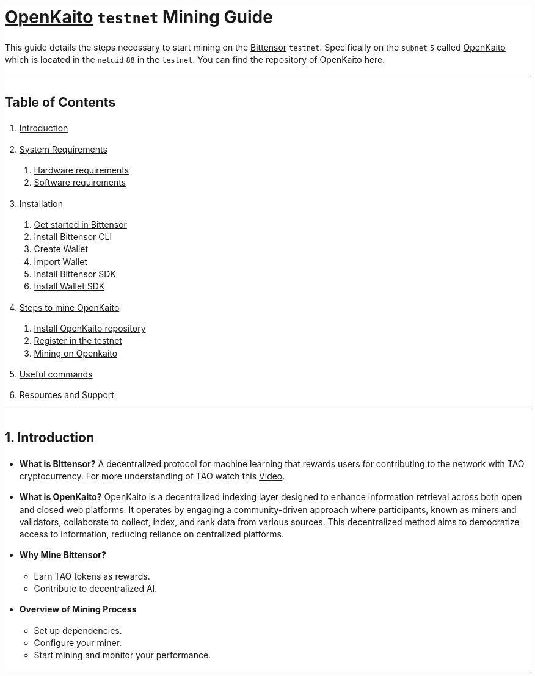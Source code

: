 # **[OpenKaito](https://www.kaito.ai/) `testnet` Mining Guide**
This guide details the steps necessary to start mining on the [Bittensor](https://bittensor.com/) `testnet`. Specifically on the `subnet` `5` called [OpenKaito](https://www.kaito.ai/) which is located in the `netuid` `88` in the `testnet`. You can find the repository of OpenKaito [here](https://github.com/OpenKaito/openkaito).

---

## **Table of Contents**
1. [Introduction](#1-introduction)
2. [System Requirements](#2-system-requirements)
    1. [Hardware requirements](#21-hardware-requirements)
    2. [Software requirements](#22-software-requirements)
3. [Installation](#3-installation)
    1. [Get started in Bittensor](#31-get-started-in-bittensor)
    2. [Install Bittensor CLI](#32-install-bittensor-cli)
    3. [Create Wallet](#33-create-wallet)
    4. [Import Wallet](#34-import-wallet)
    5. [Install Bittensor SDK](#35-install-bittensor-sdk)
    6. [Install Wallet SDK](#36-install-bittensor-wallet-sdk)

4. [Steps to mine OpenKaito](#4-steps-to-mine-openkaito)
    1. [Install OpenKaito repository](#41-install-openkaito-repository)
    1. [Register in the testnet](#42-register-in-the-testnet)
    1. [Mining on Openkaito](#43-mining-on-openkaito)
5. [Useful commands](#5-useful-commands)
6. [Resources and Support](#6-resources-and-support)

---

## **1. Introduction**
- **What is Bittensor?**
  A decentralized protocol for machine learning that rewards users for contributing to the network with TAO cryptocurrency.
  For more understanding of TAO watch this [Video](https://www.youtube.com/watch?v=WicvycWMbZA).

- **What is OpenKaito?**
OpenKaito is a decentralized indexing layer designed to enhance information retrieval across both open and closed web platforms.
It operates by engaging a community-driven approach where participants, known as miners and validators, collaborate to collect, index, and rank data from various sources.
This decentralized method aims to democratize access to information, reducing reliance on centralized platforms.

- **Why Mine Bittensor?**
  - Earn TAO tokens as rewards.
  - Contribute to decentralized AI.
  
- **Overview of Mining Process**
  - Set up dependencies.
  - Configure your miner.
  - Start mining and monitor your performance.

---